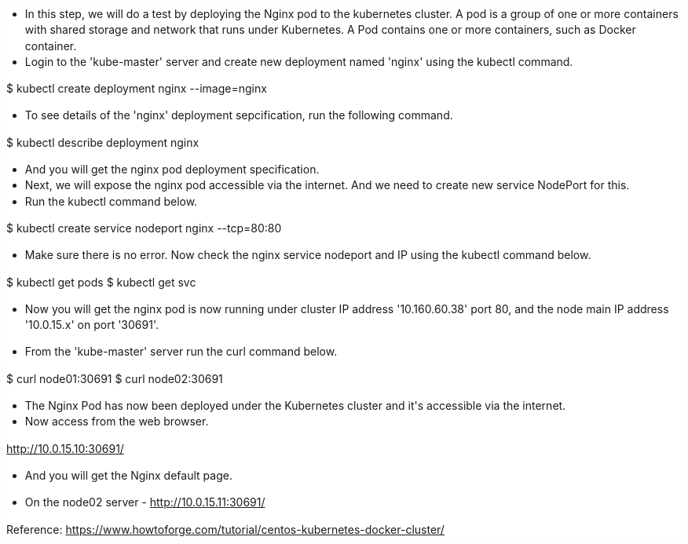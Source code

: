 - In this step, we will do a test by deploying the Nginx pod to the kubernetes cluster. A pod is a group of one or more containers with shared storage and network that runs under Kubernetes. A Pod contains one or more containers, such as Docker container.
- Login to the 'kube-master' server and create new deployment named 'nginx' using the kubectl command.

$ kubectl create deployment nginx --image=nginx
- To see details of the 'nginx' deployment sepcification, run the following command.

$ kubectl describe deployment nginx

- And you will get the nginx pod deployment specification.
- Next, we will expose the nginx pod accessible via the internet. And we need to create new service NodePort for this.
- Run the kubectl command below.

$ kubectl create service nodeport nginx --tcp=80:80

- Make sure there is no error. Now check the nginx service nodeport and IP using the kubectl command below.

$ kubectl get pods
$ kubectl get svc

- Now you will get the nginx pod is now running under cluster IP address '10.160.60.38' port 80, and the node main IP address '10.0.15.x' on port '30691'.

- From the 'kube-master' server run the curl command below.

$ curl node01:30691
$ curl node02:30691

- The Nginx Pod has now been deployed under the Kubernetes cluster and it's accessible via the internet.
- Now access from the web browser.

http://10.0.15.10:30691/ 

- And you will get the Nginx default page.

- On the node02 server - http://10.0.15.11:30691/



Reference: https://www.howtoforge.com/tutorial/centos-kubernetes-docker-cluster/